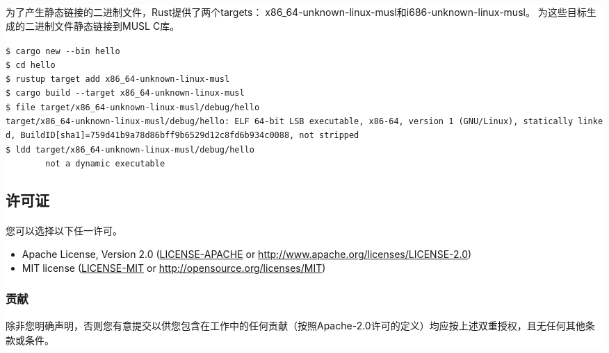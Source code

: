 为了产生静态链接的二进制文件，Rust提供了两个targets：
x86_64-unknown-linux-musl和i686-unknown-linux-musl。 
为这些目标生成的二进制文件静态链接到MUSL C库。

```
$ cargo new --bin hello
$ cd hello
$ rustup target add x86_64-unknown-linux-musl
$ cargo build --target x86_64-unknown-linux-musl
$ file target/x86_64-unknown-linux-musl/debug/hello
target/x86_64-unknown-linux-musl/debug/hello: ELF 64-bit LSB executable, x86-64, version 1 (GNU/Linux), statically linked, BuildID[sha1]=759d41b9a78d86bff9b6529d12c8fd6b934c0088, not stripped
$ ldd target/x86_64-unknown-linux-musl/debug/hello
        not a dynamic executable
```

## 许可证

您可以选择以下任一许可。

- Apache License, Version 2.0 ([LICENSE-APACHE](LICENSE-APACHE) or
  http://www.apache.org/licenses/LICENSE-2.0)
- MIT license ([LICENSE-MIT](LICENSE-MIT) or http://opensource.org/licenses/MIT)


### 贡献

除非您明确声明，否则您有意提交以供您包含在工作中的任何贡献（按照Apache-2.0许可的定义）均应按上述双重授权，且无任何其他条款或条件。

[travis-badge]: https://img.shields.io/travis/japaric/rust-cross/master.svg?style=flat-square
[travis]: https://travis-ci.org/japaric/rust-cross
["link"]: https://en.wikipedia.org/wiki/Linker_(computing)
[创建目标描述文件]: #target-specification-files
[Exherbo]: http://exherbo.org/
[crosstool-ng]: https://github.com/crosstool-ng/crosstool-ng
[osxcross]: https://github.com/tpoechtrager/osxcross
[OpenWRT SDK]: https://wiki.openwrt.org/doc/howto/obtain.firmware.sdk
[Raspberry tools]: https://github.com/raspberrypi/tools/tree/master/arm-bcm2708
[官方版本]: http://static.rust-lang.org/dist/
[配置系统]: http://doc.crates.io/config.html
[`mk/cfg`]: https://github.com/rust-lang/rust/tree/3c9442fc503fe397b8d3495d5a7f9e599ad63cf6/mk/cfg
[this PR]: https://github.com/rust-lang/rust/pull/31078
[交叉编译'no_std'代码]: #cross-compiling-no_std-code
[即将推出的]: https://github.com/rust-lang/rust/pull/31123
[JSON]: https://en.wikipedia.org/wiki/JSON
[`src/librustc_back/target/mod.rs`]: https://github.com/rust-lang/rust/blob/3c9442fc503fe397b8d3495d5a7f9e599ad63cf6/src/librustc_back/target/mod.rs#L70-L207
["file stem"]: http://doc.rust-lang.org/std/path/struct.Path.html#method.file_stem
[`rust-libcore`]: https://crates.io/crates/rust-libcore
[`xargo`]: https://github.com/japaric/xargo
[安装交叉编译的standard crates]: #installing-the-cross-compiled-standard-crates
[官方版本]: http://static.rust-lang.org/dist/
[bug]: https://github.com/rust-lang/rust/issues/30966
[指令]: https://simple.wikipedia.org/wiki/Instruction_(computer_science)
[tier 1]: https://doc.rust-lang.org/book/getting-started.html#tier-1
[Travis CI]: https://travis-ci.org/
[AppVeyor]: https://www.appveyor.com/
[rust-everywhere]: https://github.com/japaric/rust-everywhere